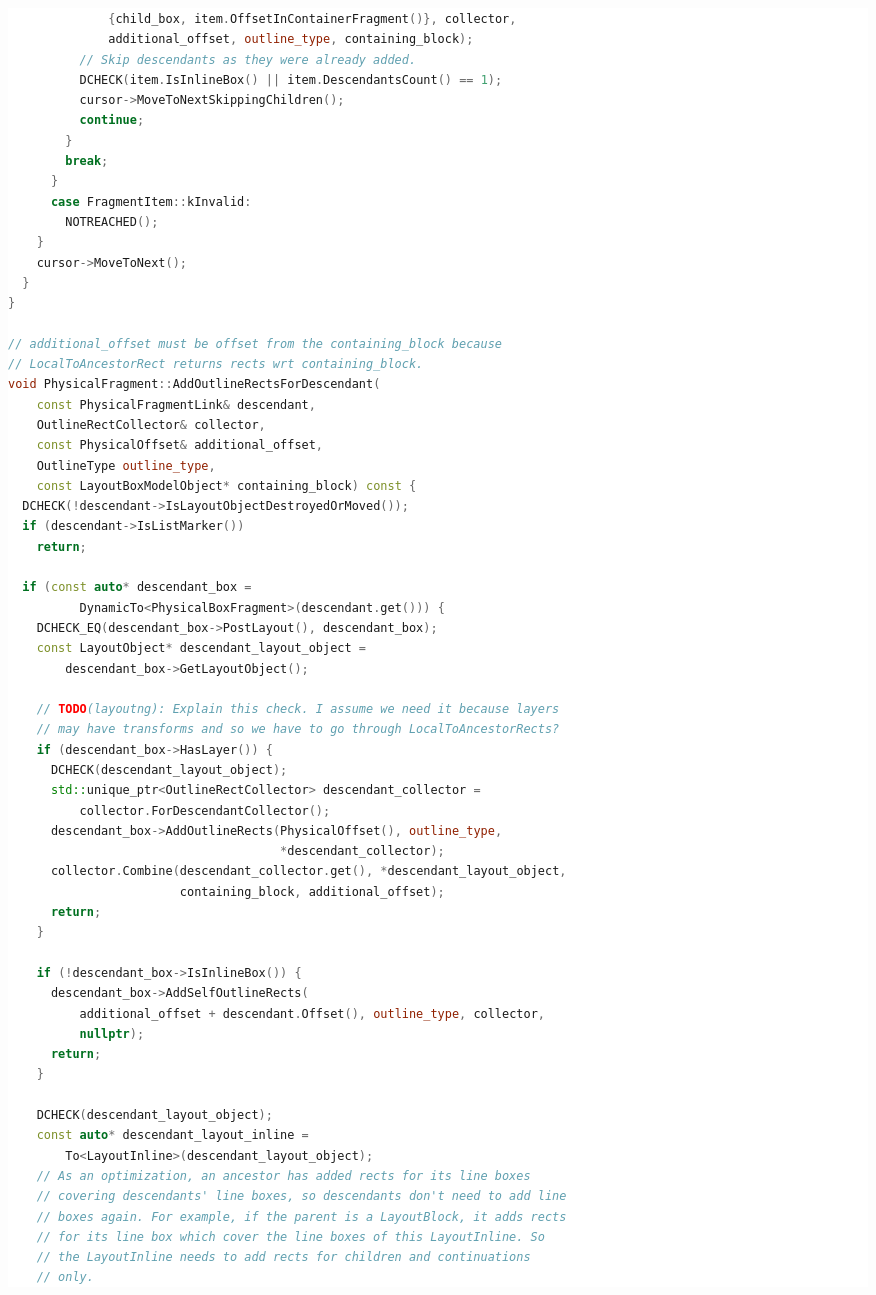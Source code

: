 ```cpp
              {child_box, item.OffsetInContainerFragment()}, collector,
              additional_offset, outline_type, containing_block);
          // Skip descendants as they were already added.
          DCHECK(item.IsInlineBox() || item.DescendantsCount() == 1);
          cursor->MoveToNextSkippingChildren();
          continue;
        }
        break;
      }
      case FragmentItem::kInvalid:
        NOTREACHED();
    }
    cursor->MoveToNext();
  }
}

// additional_offset must be offset from the containing_block because
// LocalToAncestorRect returns rects wrt containing_block.
void PhysicalFragment::AddOutlineRectsForDescendant(
    const PhysicalFragmentLink& descendant,
    OutlineRectCollector& collector,
    const PhysicalOffset& additional_offset,
    OutlineType outline_type,
    const LayoutBoxModelObject* containing_block) const {
  DCHECK(!descendant->IsLayoutObjectDestroyedOrMoved());
  if (descendant->IsListMarker())
    return;

  if (const auto* descendant_box =
          DynamicTo<PhysicalBoxFragment>(descendant.get())) {
    DCHECK_EQ(descendant_box->PostLayout(), descendant_box);
    const LayoutObject* descendant_layout_object =
        descendant_box->GetLayoutObject();

    // TODO(layoutng): Explain this check. I assume we need it because layers
    // may have transforms and so we have to go through LocalToAncestorRects?
    if (descendant_box->HasLayer()) {
      DCHECK(descendant_layout_object);
      std::unique_ptr<OutlineRectCollector> descendant_collector =
          collector.ForDescendantCollector();
      descendant_box->AddOutlineRects(PhysicalOffset(), outline_type,
                                      *descendant_collector);
      collector.Combine(descendant_collector.get(), *descendant_layout_object,
                        containing_block, additional_offset);
      return;
    }

    if (!descendant_box->IsInlineBox()) {
      descendant_box->AddSelfOutlineRects(
          additional_offset + descendant.Offset(), outline_type, collector,
          nullptr);
      return;
    }

    DCHECK(descendant_layout_object);
    const auto* descendant_layout_inline =
        To<LayoutInline>(descendant_layout_object);
    // As an optimization, an ancestor has added rects for its line boxes
    // covering descendants' line boxes, so descendants don't need to add line
    // boxes again. For example, if the parent is a LayoutBlock, it adds rects
    // for its line box which cover the line boxes of this LayoutInline. So
    // the LayoutInline needs to add rects for children and continuations
    // only.
```